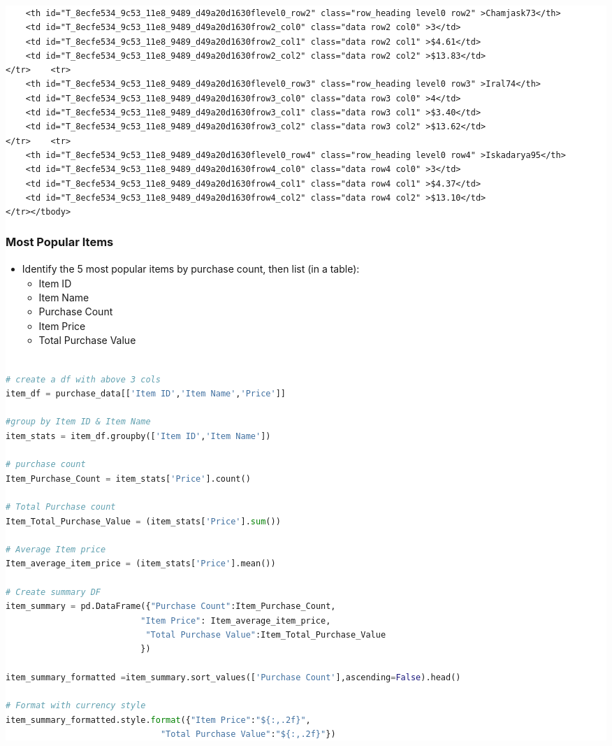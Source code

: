         <th id="T_8ecfe534_9c53_11e8_9489_d49a20d1630flevel0_row2" class="row_heading level0 row2" >Chamjask73</th> 
        <td id="T_8ecfe534_9c53_11e8_9489_d49a20d1630frow2_col0" class="data row2 col0" >3</td> 
        <td id="T_8ecfe534_9c53_11e8_9489_d49a20d1630frow2_col1" class="data row2 col1" >$4.61</td> 
        <td id="T_8ecfe534_9c53_11e8_9489_d49a20d1630frow2_col2" class="data row2 col2" >$13.83</td> 
    </tr>    <tr> 
        <th id="T_8ecfe534_9c53_11e8_9489_d49a20d1630flevel0_row3" class="row_heading level0 row3" >Iral74</th> 
        <td id="T_8ecfe534_9c53_11e8_9489_d49a20d1630frow3_col0" class="data row3 col0" >4</td> 
        <td id="T_8ecfe534_9c53_11e8_9489_d49a20d1630frow3_col1" class="data row3 col1" >$3.40</td> 
        <td id="T_8ecfe534_9c53_11e8_9489_d49a20d1630frow3_col2" class="data row3 col2" >$13.62</td> 
    </tr>    <tr> 
        <th id="T_8ecfe534_9c53_11e8_9489_d49a20d1630flevel0_row4" class="row_heading level0 row4" >Iskadarya95</th> 
        <td id="T_8ecfe534_9c53_11e8_9489_d49a20d1630frow4_col0" class="data row4 col0" >3</td> 
        <td id="T_8ecfe534_9c53_11e8_9489_d49a20d1630frow4_col1" class="data row4 col1" >$4.37</td> 
        <td id="T_8ecfe534_9c53_11e8_9489_d49a20d1630frow4_col2" class="data row4 col2" >$13.10</td> 
    </tr></tbody> 
</table> 


### Most Popular Items

* Identify the 5 most popular items by purchase count, then list (in a table):
  * Item ID
  * Item Name
  * Purchase Count
  * Item Price
  * Total Purchase Value
 
 ```python
 
 # create a df with above 3 cols
item_df = purchase_data[['Item ID','Item Name','Price']]

#group by Item ID & Item Name
item_stats = item_df.groupby(['Item ID','Item Name'])

# purchase count
Item_Purchase_Count = item_stats['Price'].count()

# Total Purchase count
Item_Total_Purchase_Value = (item_stats['Price'].sum())

# Average Item price
Item_average_item_price = (item_stats['Price'].mean())

# Create summary DF
item_summary = pd.DataFrame({"Purchase Count":Item_Purchase_Count,
                            "Item Price": Item_average_item_price,
                             "Total Purchase Value":Item_Total_Purchase_Value
                            })

item_summary_formatted =item_summary.sort_values(['Purchase Count'],ascending=False).head()

# Format with currency style
item_summary_formatted.style.format({"Item Price":"${:,.2f}",
                                "Total Purchase Value":"${:,.2f}"})
 
 ```
 